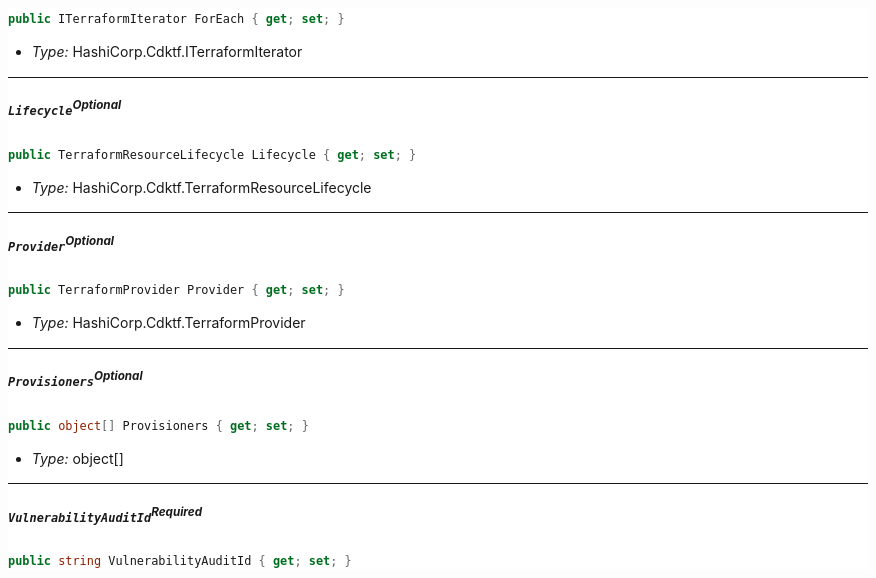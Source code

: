 ```csharp
public ITerraformIterator ForEach { get; set; }
```

- *Type:* HashiCorp.Cdktf.ITerraformIterator

---

##### `Lifecycle`<sup>Optional</sup> <a name="Lifecycle" id="rhizo-co-terraform-provider-oci.dataOciAdmVulnerabilityAuditApplicationDependencyVulnerabilities.DataOciAdmVulnerabilityAuditApplicationDependencyVulnerabilitiesConfig.property.lifecycle"></a>

```csharp
public TerraformResourceLifecycle Lifecycle { get; set; }
```

- *Type:* HashiCorp.Cdktf.TerraformResourceLifecycle

---

##### `Provider`<sup>Optional</sup> <a name="Provider" id="rhizo-co-terraform-provider-oci.dataOciAdmVulnerabilityAuditApplicationDependencyVulnerabilities.DataOciAdmVulnerabilityAuditApplicationDependencyVulnerabilitiesConfig.property.provider"></a>

```csharp
public TerraformProvider Provider { get; set; }
```

- *Type:* HashiCorp.Cdktf.TerraformProvider

---

##### `Provisioners`<sup>Optional</sup> <a name="Provisioners" id="rhizo-co-terraform-provider-oci.dataOciAdmVulnerabilityAuditApplicationDependencyVulnerabilities.DataOciAdmVulnerabilityAuditApplicationDependencyVulnerabilitiesConfig.property.provisioners"></a>

```csharp
public object[] Provisioners { get; set; }
```

- *Type:* object[]

---

##### `VulnerabilityAuditId`<sup>Required</sup> <a name="VulnerabilityAuditId" id="rhizo-co-terraform-provider-oci.dataOciAdmVulnerabilityAuditApplicationDependencyVulnerabilities.DataOciAdmVulnerabilityAuditApplicationDependencyVulnerabilitiesConfig.property.vulnerabilityAuditId"></a>

```csharp
public string VulnerabilityAuditId { get; set; }
```
